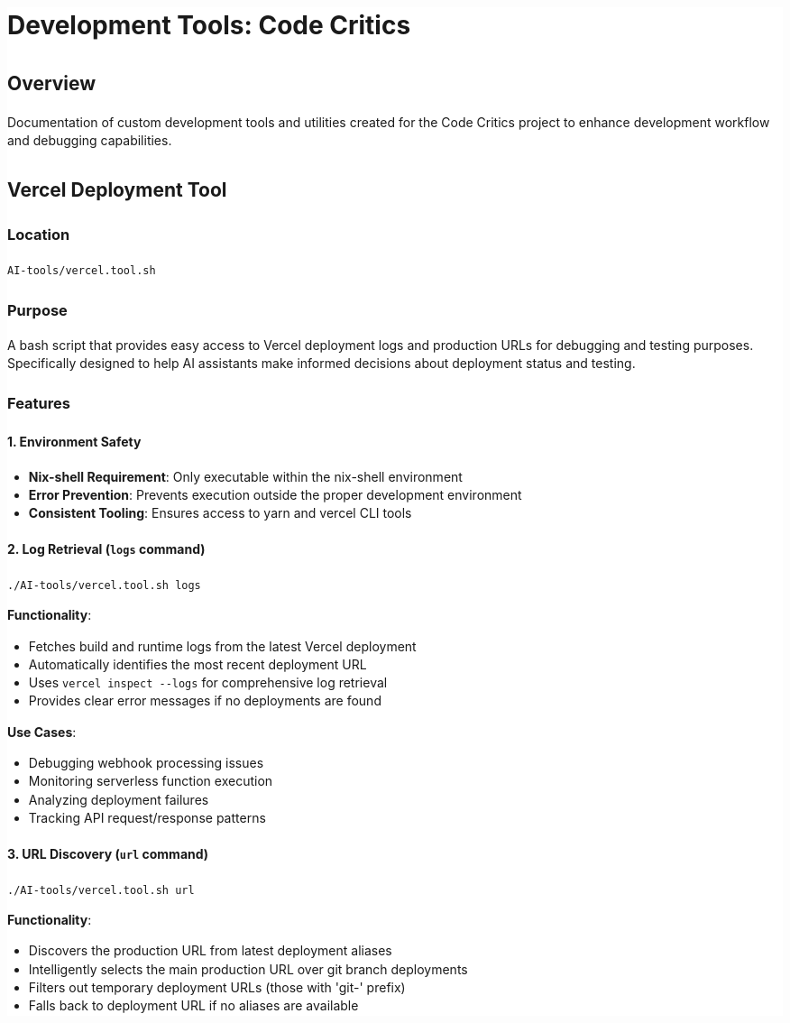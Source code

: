 # Development Tools: Code Critics

## Overview
Documentation of custom development tools and utilities created for the Code Critics project to enhance development workflow and debugging capabilities.

## Vercel Deployment Tool

### Location
`AI-tools/vercel.tool.sh`

### Purpose
A bash script that provides easy access to Vercel deployment logs and production URLs for debugging and testing purposes. Specifically designed to help AI assistants make informed decisions about deployment status and testing.

### Features

#### 1. Environment Safety
- **Nix-shell Requirement**: Only executable within the nix-shell environment
- **Error Prevention**: Prevents execution outside the proper development environment
- **Consistent Tooling**: Ensures access to yarn and vercel CLI tools

#### 2. Log Retrieval (`logs` command)
```bash
./AI-tools/vercel.tool.sh logs
```

**Functionality**:
- Fetches build and runtime logs from the latest Vercel deployment
- Automatically identifies the most recent deployment URL
- Uses `vercel inspect --logs` for comprehensive log retrieval
- Provides clear error messages if no deployments are found

**Use Cases**:
- Debugging webhook processing issues
- Monitoring serverless function execution
- Analyzing deployment failures
- Tracking API request/response patterns

#### 3. URL Discovery (`url` command)
```bash
./AI-tools/vercel.tool.sh url
```

**Functionality**:
- Discovers the production URL from latest deployment aliases
- Intelligently selects the main production URL over git branch deployments
- Filters out temporary deployment URLs (those with 'git-' prefix)
- Falls back to deployment URL if no aliases are available

